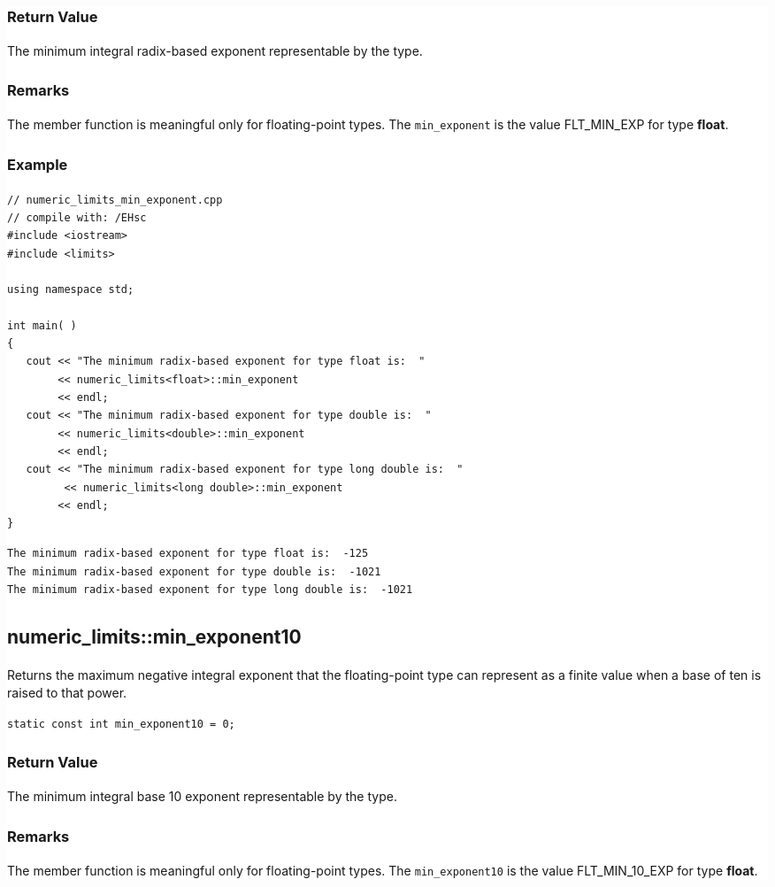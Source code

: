 ### Return Value  
 The minimum integral radix-based exponent representable by the type.  
  
### Remarks  
 The member function is meaningful only for floating-point types. The `min_exponent` is the value FLT_MIN_EXP for type **float**.  
  
### Example  
  
```  
// numeric_limits_min_exponent.cpp  
// compile with: /EHsc  
#include <iostream>  
#include <limits>  
  
using namespace std;  
  
int main( )  
{  
   cout << "The minimum radix-based exponent for type float is:  "  
        << numeric_limits<float>::min_exponent  
        << endl;  
   cout << "The minimum radix-based exponent for type double is:  "  
        << numeric_limits<double>::min_exponent  
        << endl;  
   cout << "The minimum radix-based exponent for type long double is:  "  
         << numeric_limits<long double>::min_exponent  
        << endl;  
}  
```  
  
```Output  
The minimum radix-based exponent for type float is:  -125  
The minimum radix-based exponent for type double is:  -1021  
The minimum radix-based exponent for type long double is:  -1021  
```  
  
##  <a name="numeric_limits__min_exponent10"></a>  numeric_limits::min_exponent10  
 Returns the maximum negative integral exponent that the floating-point type can represent as a finite value when a base of ten is raised to that power.  
  
```  
static const int min_exponent10 = 0;  
```  
  
### Return Value  
 The minimum integral base 10 exponent representable by the type.  
  
### Remarks  
 The member function is meaningful only for floating-point types. The `min_exponent10` is the value FLT_MIN_10_EXP for type **float**.  
  